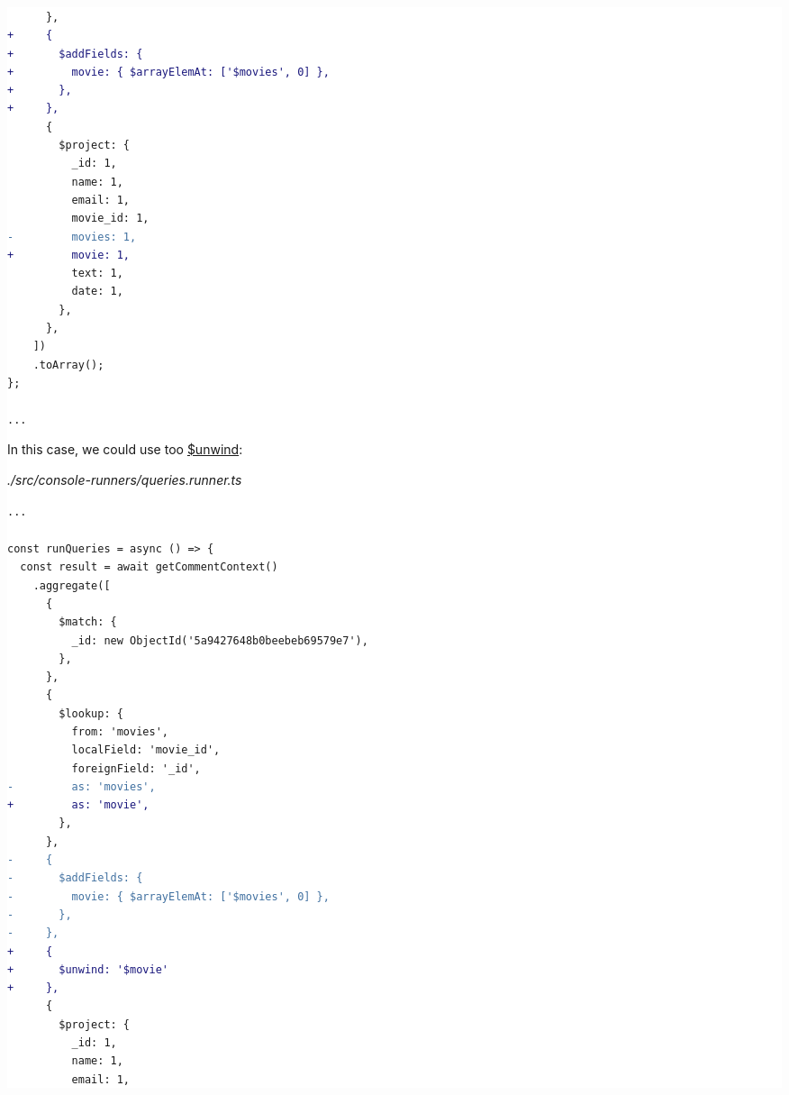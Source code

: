 ```diff
      },
+     {
+       $addFields: {
+         movie: { $arrayElemAt: ['$movies', 0] },
+       },
+     },
      {
        $project: {
          _id: 1,
          name: 1,
          email: 1,
          movie_id: 1,
-         movies: 1,
+         movie: 1,
          text: 1,
          date: 1,
        },
      },
    ])
    .toArray();
};

...

```

In this case, we could use too [$unwind](https://docs.mongodb.com/manual/reference/operator/aggregation/unwind/):

_./src/console-runners/queries.runner.ts_

```diff
...

const runQueries = async () => {
  const result = await getCommentContext()
    .aggregate([
      {
        $match: {
          _id: new ObjectId('5a9427648b0beebeb69579e7'),
        },
      },
      {
        $lookup: {
          from: 'movies',
          localField: 'movie_id',
          foreignField: '_id',
-         as: 'movies',
+         as: 'movie',
        },
      },
-     {
-       $addFields: {
-         movie: { $arrayElemAt: ['$movies', 0] },
-       },
-     },
+     {
+       $unwind: '$movie'
+     },
      {
        $project: {
          _id: 1,
          name: 1,
          email: 1,
```